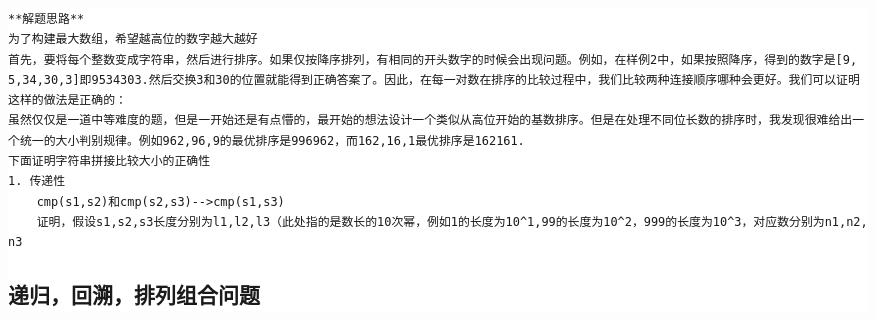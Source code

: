     **解题思路**  
    为了构建最大数组，希望越高位的数字越大越好  
    首先，要将每个整数变成字符串，然后进行排序。如果仅按降序排列，有相同的开头数字的时候会出现问题。例如，在样例2中，如果按照降序，得到的数字是[9,5,34,30,3]即9534303.然后交换3和30的位置就能得到正确答案了。因此，在每一对数在排序的比较过程中，我们比较两种连接顺序哪种会更好。我们可以证明这样的做法是正确的：  
    虽然仅仅是一道中等难度的题，但是一开始还是有点懵的，最开始的想法设计一个类似从高位开始的基数排序。但是在处理不同位长数的排序时，我发现很难给出一个统一的大小判别规律。例如962,96,9的最优排序是996962，而162,16,1最优排序是162161.  
    下面证明字符串拼接比较大小的正确性  
    1. 传递性  
        cmp(s1,s2)和cmp(s2,s3)-->cmp(s1,s3)  
        证明，假设s1,s2,s3长度分别为l1,l2,l3（此处指的是数长的10次幂，例如1的长度为10^1,99的长度为10^2，999的长度为10^3，对应数分别为n1,n2,n3



## 递归，回溯，排列组合问题




